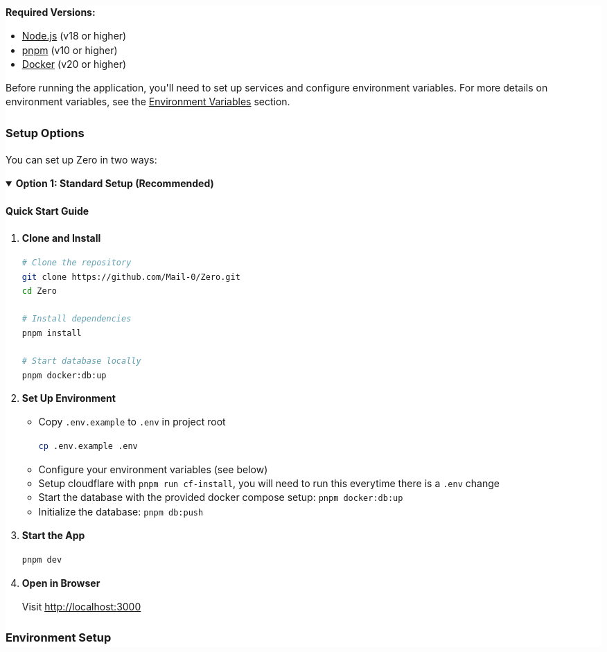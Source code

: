 **Required Versions:**

- [Node.js](https://nodejs.org/en/download) (v18 or higher)
- [pnpm](https://pnpm.io) (v10 or higher)
- [Docker](https://docs.docker.com/engine/install/) (v20 or higher)

Before running the application, you'll need to set up services and configure environment variables. For more details on environment variables, see the [Environment Variables](#environment-variables) section.

### Setup Options

You can set up Zero in two ways:

<details open>
<summary><b>Option 1: Standard Setup (Recommended)</b></summary>

#### Quick Start Guide

1. **Clone and Install**

   ```bash
   # Clone the repository
   git clone https://github.com/Mail-0/Zero.git
   cd Zero

   # Install dependencies
   pnpm install

   # Start database locally
   pnpm docker:db:up
   ```

2. **Set Up Environment**

   - Copy `.env.example` to `.env` in project root
     ```bash
     cp .env.example .env
     ```
   - Configure your environment variables (see below)
   - Setup cloudflare with `pnpm run cf-install`, you will need to run this everytime there is a `.env` change
   - Start the database with the provided docker compose setup: `pnpm docker:db:up`
   - Initialize the database: `pnpm db:push`

3. **Start the App**

   ```bash
   pnpm dev
   ```

4. **Open in Browser**

   Visit [http://localhost:3000](http://localhost:3000)
   </details>

### Environment Setup
